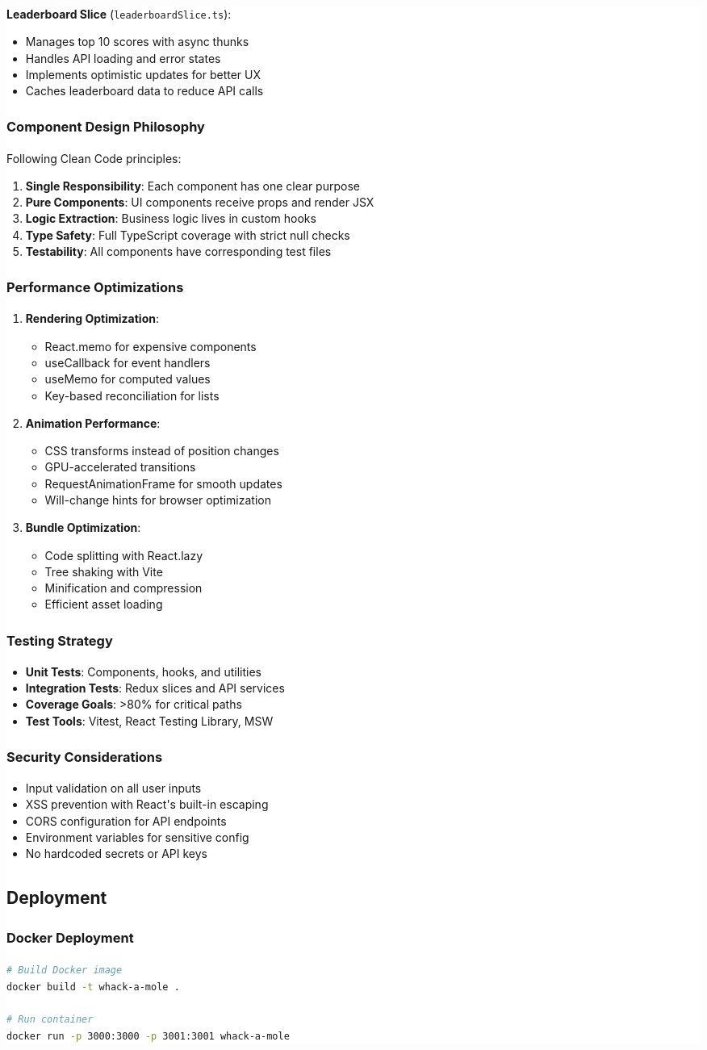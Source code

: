 **Leaderboard Slice** (`leaderboardSlice.ts`):
- Manages top 10 scores with async thunks
- Handles API loading and error states
- Implements optimistic updates for better UX
- Caches leaderboard data to reduce API calls

### Component Design Philosophy
Following Clean Code principles:

1. **Single Responsibility**: Each component has one clear purpose
2. **Pure Components**: UI components receive props and render JSX
3. **Logic Extraction**: Business logic lives in custom hooks
4. **Type Safety**: Full TypeScript coverage with strict null checks
5. **Testability**: All components have corresponding test files

### Performance Optimizations

1. **Rendering Optimization**:
   - React.memo for expensive components
   - useCallback for event handlers
   - useMemo for computed values
   - Key-based reconciliation for lists

2. **Animation Performance**:
   - CSS transforms instead of position changes
   - GPU-accelerated transitions
   - RequestAnimationFrame for smooth updates
   - Will-change hints for browser optimization

3. **Bundle Optimization**:
   - Code splitting with React.lazy
   - Tree shaking with Vite
   - Minification and compression
   - Efficient asset loading

### Testing Strategy

- **Unit Tests**: Components, hooks, and utilities
- **Integration Tests**: Redux slices and API services  
- **Coverage Goals**: >80% for critical paths
- **Test Tools**: Vitest, React Testing Library, MSW

### Security Considerations

- Input validation on all user inputs
- XSS prevention with React's built-in escaping
- CORS configuration for API endpoints
- Environment variables for sensitive config
- No hardcoded secrets or API keys

## Deployment

### Docker Deployment
```bash
# Build Docker image
docker build -t whack-a-mole .

# Run container
docker run -p 3000:3000 -p 3001:3001 whack-a-mole
```

